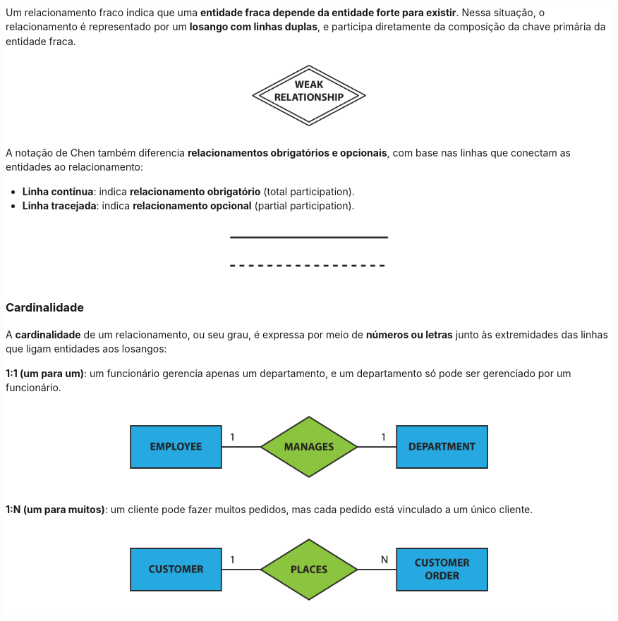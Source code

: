 Um relacionamento fraco indica que uma **entidade fraca depende da entidade forte para existir**. Nessa situação, o relacionamento é representado por um **losango com linhas duplas**, e participa diretamente da composição da chave primária da entidade fraca.

<div align="center">
  <img width="180px" src="./img/09-chen-relacionamento-fraco.png">
</div>

A notação de Chen também diferencia **relacionamentos obrigatórios e opcionais**, com base nas linhas que conectam as entidades ao relacionamento:

- **Linha contínua**: indica **relacionamento obrigatório** (total participation).
- **Linha tracejada**: indica **relacionamento opcional** (partial participation).

<div align="center">
  <img width="240px" src="./img/09-chen-relacionamento-obrigatorio-opcional.png">
</div>

### Cardinalidade

A **cardinalidade** de um relacionamento, ou seu grau, é expressa por meio de **números ou letras** junto às extremidades das linhas que ligam entidades aos losangos:

**1:1 (um para um)**: um funcionário gerencia apenas um departamento, e um departamento só pode ser gerenciado por um funcionário.

<div align="center">
  <img width="540px" src="./img/09-chen-cardinalidade-um-para-um.png">
</div>

**1:N (um para muitos)**: um cliente pode fazer muitos pedidos, mas cada pedido está vinculado a um único cliente.

<div align="center">
  <img width="540px" src="./img/09-chen-cardinalidade-um-para-muitos.png">
</div>
